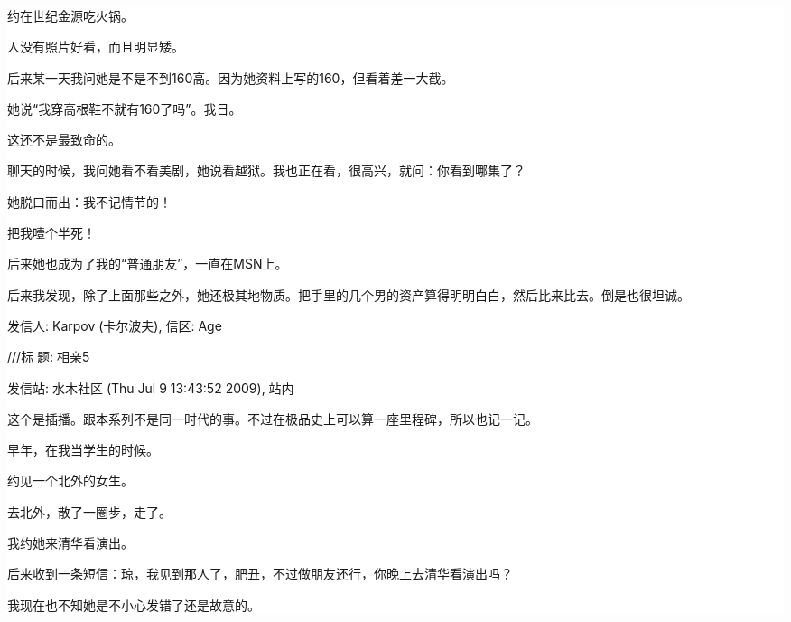 

约在世纪金源吃火锅。



人没有照片好看，而且明显矮。



后来某一天我问她是不是不到160高。因为她资料上写的160，但看着差一大截。



她说“我穿高根鞋不就有160了吗”。我日。



这还不是最致命的。



聊天的时候，我问她看不看美剧，她说看越狱。我也正在看，很高兴，就问：你看到哪集了？



她脱口而出：我不记情节的！



把我噎个半死！



后来她也成为了我的“普通朋友”，一直在MSN上。



后来我发现，除了上面那些之外，她还极其地物质。把手里的几个男的资产算得明明白白，然后比来比去。倒是也很坦诚。



发信人: Karpov (卡尔波夫), 信区: Age

///标  题: 相亲5

发信站: 水木社区 (Thu Jul  9 13:43:52 2009), 站内



这个是插播。跟本系列不是同一时代的事。不过在极品史上可以算一座里程碑，所以也记一记。



早年，在我当学生的时候。



约见一个北外的女生。



去北外，散了一圈步，走了。



我约她来清华看演出。



后来收到一条短信：琼，我见到那人了，肥丑，不过做朋友还行，你晚上去清华看演出吗？



我现在也不知她是不小心发错了还是故意的。
